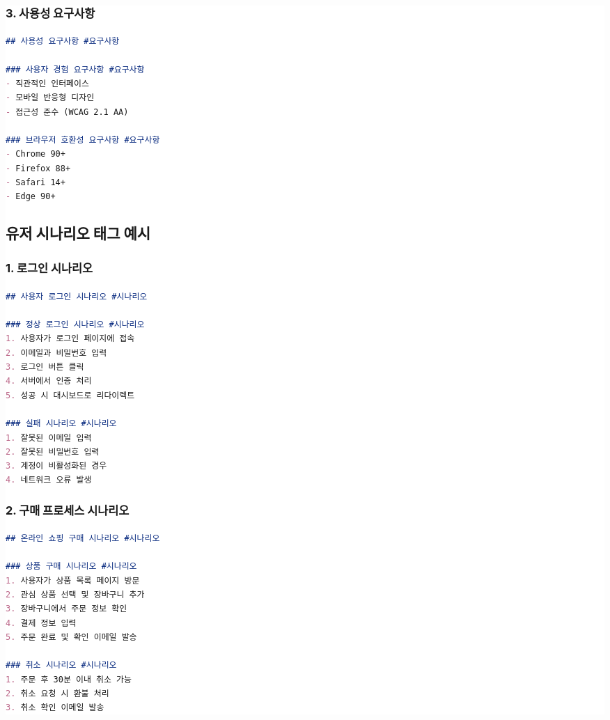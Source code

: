 ### 3. 사용성 요구사항

```markdown
## 사용성 요구사항 #요구사항

### 사용자 경험 요구사항 #요구사항
- 직관적인 인터페이스
- 모바일 반응형 디자인
- 접근성 준수 (WCAG 2.1 AA)

### 브라우저 호환성 요구사항 #요구사항
- Chrome 90+
- Firefox 88+
- Safari 14+
- Edge 90+
```

## 유저 시나리오 태그 예시

### 1. 로그인 시나리오

```markdown
## 사용자 로그인 시나리오 #시나리오

### 정상 로그인 시나리오 #시나리오
1. 사용자가 로그인 페이지에 접속
2. 이메일과 비밀번호 입력
3. 로그인 버튼 클릭
4. 서버에서 인증 처리
5. 성공 시 대시보드로 리다이렉트

### 실패 시나리오 #시나리오
1. 잘못된 이메일 입력
2. 잘못된 비밀번호 입력
3. 계정이 비활성화된 경우
4. 네트워크 오류 발생
```

### 2. 구매 프로세스 시나리오

```markdown
## 온라인 쇼핑 구매 시나리오 #시나리오

### 상품 구매 시나리오 #시나리오
1. 사용자가 상품 목록 페이지 방문
2. 관심 상품 선택 및 장바구니 추가
3. 장바구니에서 주문 정보 확인
4. 결제 정보 입력
5. 주문 완료 및 확인 이메일 발송

### 취소 시나리오 #시나리오
1. 주문 후 30분 이내 취소 가능
2. 취소 요청 시 환불 처리
3. 취소 확인 이메일 발송
```
